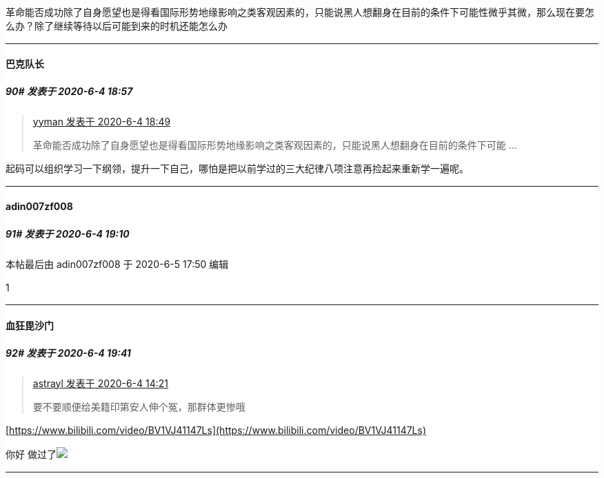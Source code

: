 


 革命能否成功除了自身愿望也是得看国际形势地缘影响之类客观因素的，只能说黑人想翻身在目前的条件下可能性微乎其微，那么现在要怎么办？除了继续等待以后可能到来的时机还能怎么办







*****

####  巴克队长  
##### 90#       发表于 2020-6-4 18:57



<blockquote><a href="httphttps://bbs.saraba1st.com/2b/forum.php?mod=redirect&amp;goto=findpost&amp;pid=47677778&amp;ptid=1939471" target="_blank">yyman 发表于 2020-6-4 18:49</a>

革命能否成功除了自身愿望也是得看国际形势地缘影响之类客观因素的，只能说黑人想翻身在目前的条件下可能 ...</blockquote>
起码可以组织学习一下纲领，提升一下自己，哪怕是把以前学过的三大纪律八项注意再捡起来重新学一遍呢。







*****

####  adin007zf008  
##### 91#       发表于 2020-6-4 19:10



 本帖最后由 adin007zf008 于 2020-6-5 17:50 编辑 

1







*****

####  血狂毘沙门  
##### 92#       发表于 2020-6-4 19:41



<blockquote><a href="httphttps://bbs.saraba1st.com/2b/forum.php?mod=redirect&amp;goto=findpost&amp;pid=47674778&amp;ptid=1939471" target="_blank">astrayl 发表于 2020-6-4 14:21</a>

要不要顺便给美籍印第安人伸个冤，那群体更惨哦</blockquote>
[https://www.bilibili.com/video/BV1VJ41147Ls](https://www.bilibili.com/video/BV1VJ41147Ls)

你好 做过了<img src="https://static.saraba1st.com/image/smiley/face2017/039.png" referrerpolicy="no-referrer">







*****
